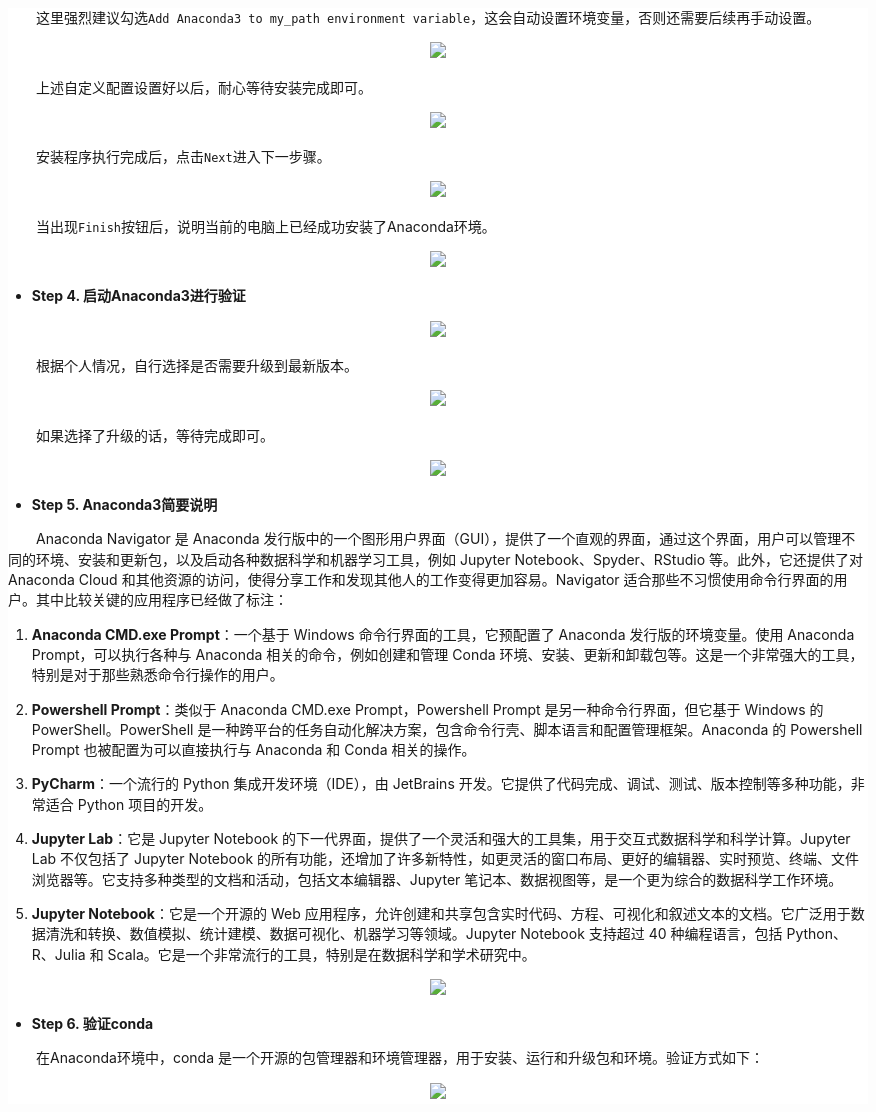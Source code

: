 &emsp;&emsp;这里强烈建议勾选`Add Anaconda3 to my_path environment variable`，这会自动设置环境变量，否则还需要后续再手动设置。

<div align=center><img src="https://muyu001.oss-cn-beijing.aliyuncs.com/img/image-20240731165213390.png" width=60%></div>

&emsp;&emsp;上述自定义配置设置好以后，耐心等待安装完成即可。

<div align=center><img src="https://muyu001.oss-cn-beijing.aliyuncs.com/img/image-20240731165239532.png" width=60%></div>

&emsp;&emsp;安装程序执行完成后，点击`Next`进入下一步骤。

<div align=center><img src="https://muyu001.oss-cn-beijing.aliyuncs.com/img/image-20240731165426233.png" width=60%></div>

&emsp;&emsp;当出现`Finish`按钮后，说明当前的电脑上已经成功安装了Anaconda环境。

<div align=center><img src="https://muyu001.oss-cn-beijing.aliyuncs.com/img/image-20240731165410115.png" width=60%></div>

- **Step 4. 启动Anaconda3进行验证**

<div align=center><img src="https://muyu001.oss-cn-beijing.aliyuncs.com/img/image-20240113013453190.png" width=60%></div>

&emsp;&emsp;根据个人情况，自行选择是否需要升级到最新版本。

<div align=center><img src="https://muyu001.oss-cn-beijing.aliyuncs.com/img/image-20240113013728212.png" width=60%></div>

&emsp;&emsp;如果选择了升级的话，等待完成即可。

<div align=center><img src="https://muyu001.oss-cn-beijing.aliyuncs.com/img/image-20240113013747057.png" width=60%></div>

- **Step 5. Anaconda3简要说明**

&emsp;&emsp;Anaconda Navigator 是 Anaconda 发行版中的一个图形用户界面（GUI），提供了一个直观的界面，通过这个界面，用户可以管理不同的环境、安装和更新包，以及启动各种数据科学和机器学习工具，例如 Jupyter Notebook、Spyder、RStudio 等。此外，它还提供了对 Anaconda Cloud 和其他资源的访问，使得分享工作和发现其他人的工作变得更加容易。Navigator 适合那些不习惯使用命令行界面的用户。其中比较关键的应用程序已经做了标注：

1. **Anaconda CMD.exe Prompt**：一个基于 Windows 命令行界面的工具，它预配置了 Anaconda 发行版的环境变量。使用 Anaconda Prompt，可以执行各种与 Anaconda 相关的命令，例如创建和管理 Conda 环境、安装、更新和卸载包等。这是一个非常强大的工具，特别是对于那些熟悉命令行操作的用户。

2. **Powershell Prompt**：类似于 Anaconda CMD.exe Prompt，Powershell Prompt 是另一种命令行界面，但它基于 Windows 的 PowerShell。PowerShell 是一种跨平台的任务自动化解决方案，包含命令行壳、脚本语言和配置管理框架。Anaconda 的 Powershell Prompt 也被配置为可以直接执行与 Anaconda 和 Conda 相关的操作。

3. **PyCharm**：一个流行的 Python 集成开发环境（IDE），由 JetBrains 开发。它提供了代码完成、调试、测试、版本控制等多种功能，非常适合 Python 项目的开发。

4. **Jupyter Lab**：它是 Jupyter Notebook 的下一代界面，提供了一个灵活和强大的工具集，用于交互式数据科学和科学计算。Jupyter Lab 不仅包括了 Jupyter Notebook 的所有功能，还增加了许多新特性，如更灵活的窗口布局、更好的编辑器、实时预览、终端、文件浏览器等。它支持多种类型的文档和活动，包括文本编辑器、Jupyter 笔记本、数据视图等，是一个更为综合的数据科学工作环境。

5. **Jupyter Notebook**：它是一个开源的 Web 应用程序，允许创建和共享包含实时代码、方程、可视化和叙述文本的文档。它广泛用于数据清洗和转换、数值模拟、统计建模、数据可视化、机器学习等领域。Jupyter Notebook 支持超过 40 种编程语言，包括 Python、R、Julia 和 Scala。它是一个非常流行的工具，特别是在数据科学和学术研究中。

<div align=center><img src="https://muyu001.oss-cn-beijing.aliyuncs.com/img/image-20240113015601594.png" width=60%></div>

- **Step 6. 验证conda**

&emsp;&emsp;在Anaconda环境中，conda 是一个开源的包管理器和环境管理器，用于安装、运行和升级包和环境。验证方式如下：

<div align=center><img src="https://muyu001.oss-cn-beijing.aliyuncs.com/img/image-20240113015637119.png" width=60%></div>
